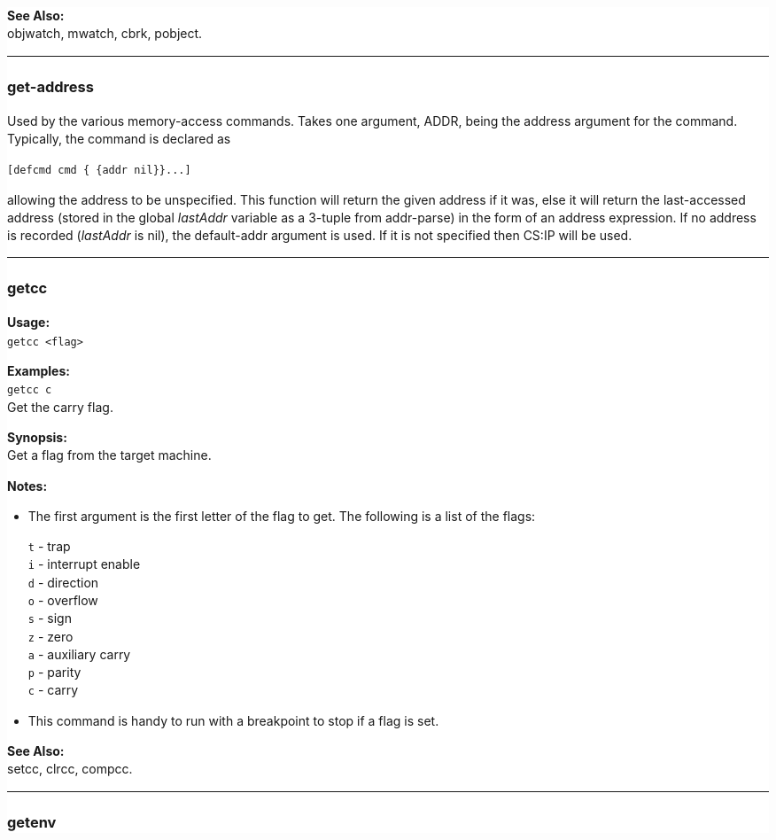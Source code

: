 **See Also:**  
objwatch, mwatch, cbrk, pobject.

----------

### get-address

Used by the various memory-access commands. Takes one argument, ADDR, 
being the address argument for the command. Typically, the command is 
declared as 

`[defcmd cmd { {addr nil}}...]`

allowing the address to be unspecified. This function will return the given 
address if it was, else it will return the last-accessed address (stored in the 
global *lastAddr* variable as a 3-tuple from addr-parse) in the form of an 
address expression. If no address is recorded (*lastAddr* is nil), the 
default-addr argument is used. If it is not specified then CS:IP will be used.

----------

### getcc

**Usage:**  
`getcc <flag>`

**Examples:**  
`getcc c`  
Get the carry flag.

**Synopsis:**  
Get a flag from the target machine.

**Notes:**  

+ The first argument is the first letter of the flag to get. The following is a 
list of the flags: 

    `t` - trap  
    `i` - interrupt enable  
    `d` - direction  
    `o` - overflow  
    `s` - sign  
    `z` - zero  
    `a` - auxiliary carry  
    `p` - parity  
    `c` - carry

+ This command is handy to run with a breakpoint to stop if a flag is set.

**See Also:**  
setcc, clrcc, compcc.

----------

### getenv

